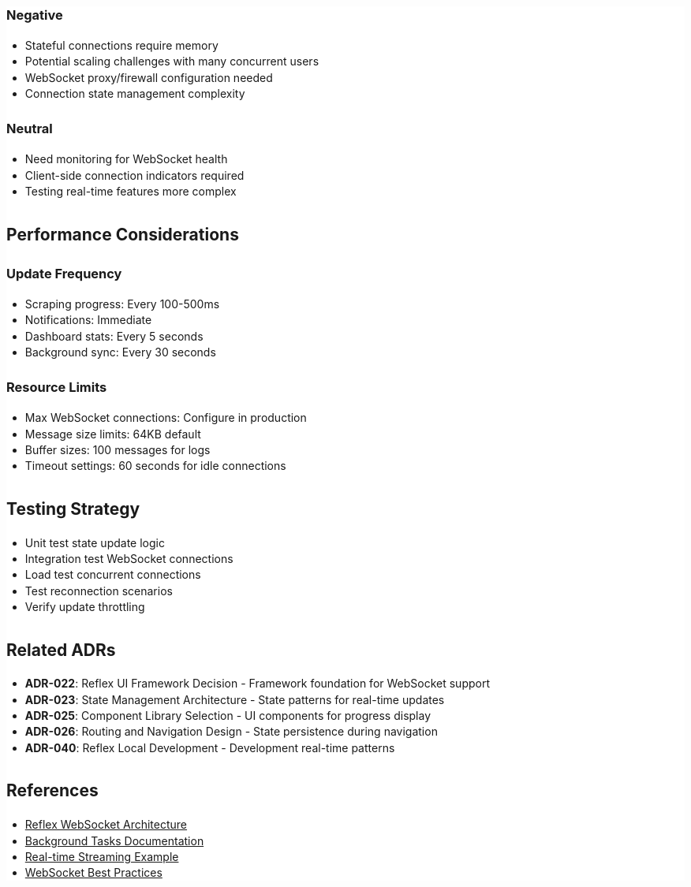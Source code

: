 ### Negative

- Stateful connections require memory
- Potential scaling challenges with many concurrent users
- WebSocket proxy/firewall configuration needed
- Connection state management complexity

### Neutral

- Need monitoring for WebSocket health
- Client-side connection indicators required
- Testing real-time features more complex

## Performance Considerations

### Update Frequency

- Scraping progress: Every 100-500ms
- Notifications: Immediate
- Dashboard stats: Every 5 seconds
- Background sync: Every 30 seconds

### Resource Limits

- Max WebSocket connections: Configure in production
- Message size limits: 64KB default
- Buffer sizes: 100 messages for logs
- Timeout settings: 60 seconds for idle connections

## Testing Strategy

- Unit test state update logic
- Integration test WebSocket connections
- Load test concurrent connections
- Test reconnection scenarios
- Verify update throttling

## Related ADRs

- **ADR-022**: Reflex UI Framework Decision - Framework foundation for WebSocket support
- **ADR-023**: State Management Architecture - State patterns for real-time updates  
- **ADR-025**: Component Library Selection - UI components for progress display
- **ADR-026**: Routing and Navigation Design - State persistence during navigation
- **ADR-040**: Reflex Local Development - Development real-time patterns

## References

- [Reflex WebSocket Architecture](https://reflex.dev/blog/2024-03-21-reflex-architecture/)
- [Background Tasks Documentation](https://reflex.dev/docs/state/background-tasks/)
- [Real-time Streaming Example](https://github.com/reflex-dev/reflex-examples/tree/main/streaming)
- [WebSocket Best Practices](https://developer.mozilla.org/en-US/docs/Web/API/WebSockets_API)
